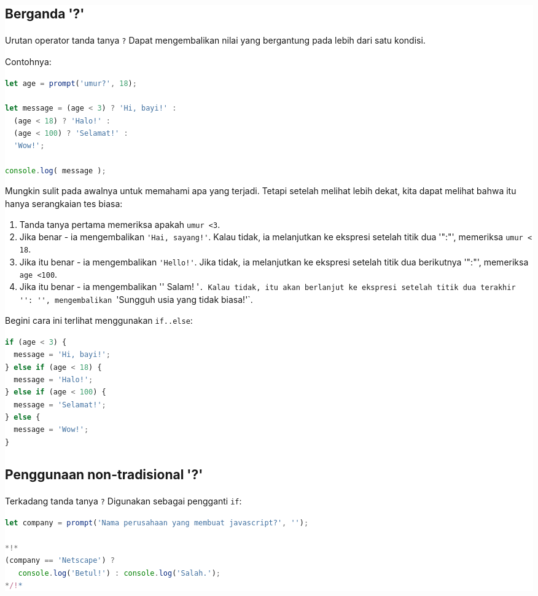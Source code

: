 ## Berganda '?'

Urutan operator tanda tanya `?` Dapat mengembalikan nilai yang bergantung pada lebih dari satu kondisi.

Contohnya:

```js run
let age = prompt('umur?', 18);

let message = (age < 3) ? 'Hi, bayi!' :
  (age < 18) ? 'Halo!' :
  (age < 100) ? 'Selamat!' :
  'Wow!';

console.log( message );
```

Mungkin sulit pada awalnya untuk memahami apa yang terjadi. Tetapi setelah melihat lebih dekat, kita dapat melihat bahwa itu hanya serangkaian tes biasa:

1. Tanda tanya pertama memeriksa apakah `umur <3`.
2. Jika benar - ia mengembalikan `'Hai, sayang!'`. Kalau tidak, ia melanjutkan ke ekspresi setelah titik dua '":"', memeriksa `umur <18`.
3. Jika itu benar - ia mengembalikan `'Hello!'`. Jika tidak, ia melanjutkan ke ekspresi setelah titik dua berikutnya '":"', memeriksa `age <100`.
4. Jika itu benar - ia mengembalikan '' Salam! '`. Kalau tidak, itu akan berlanjut ke ekspresi setelah titik dua terakhir '': '', mengembalikan `'Sungguh usia yang tidak biasa!'`.

Begini cara ini terlihat menggunakan `if..else`:

```js
if (age < 3) {
  message = 'Hi, bayi!';
} else if (age < 18) {
  message = 'Halo!';
} else if (age < 100) {
  message = 'Selamat!';
} else {
  message = 'Wow!';
}
```

## Penggunaan non-tradisional '?'

Terkadang tanda tanya `?` Digunakan sebagai pengganti `if`:

```js run no-beautify
let company = prompt('Nama perusahaan yang membuat javascript?', '');

*!*
(company == 'Netscape') ?
   console.log('Betul!') : console.log('Salah.');
*/!*
```
